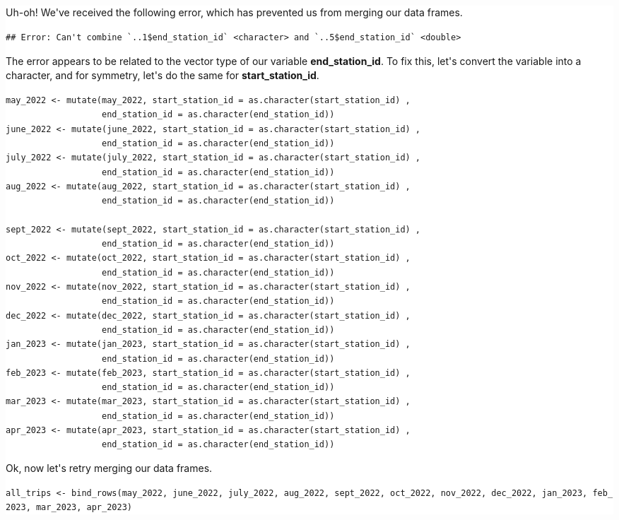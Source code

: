 

<p>Uh-oh! We've received the following error, which has prevented us from merging our data frames.</p>



<pre class="wp-block-code has-vivid-red-color has-text-color has-small-font-size" style="border-width:1px"><code class="">## Error: Can't combine `..1$end_station_id` &lt;character&gt; and `..5$end_station_id` &lt;double&gt;</code></pre>



<p>The error appears to be related to the vector type of our variable <strong>end_station_id</strong>. To fix this, let's convert the variable into a character, and for symmetry, let's do the same for <strong>start_station_id</strong>. </p>



<pre class="wp-block-code has-background-color has-foreground-background-color has-text-color has-background has-small-font-size"><code lang="c" class="language-c line-numbers">may_2022 &lt;- mutate(may_2022, start_station_id = as.character(start_station_id) ,
                   end_station_id = as.character(end_station_id))
june_2022 &lt;- mutate(june_2022, start_station_id = as.character(start_station_id) ,
                   end_station_id = as.character(end_station_id))
july_2022 &lt;- mutate(july_2022, start_station_id = as.character(start_station_id) ,
                   end_station_id = as.character(end_station_id))
aug_2022 &lt;- mutate(aug_2022, start_station_id = as.character(start_station_id) ,
                   end_station_id = as.character(end_station_id))

sept_2022 &lt;- mutate(sept_2022, start_station_id = as.character(start_station_id) ,
                   end_station_id = as.character(end_station_id))
oct_2022 &lt;- mutate(oct_2022, start_station_id = as.character(start_station_id) ,
                   end_station_id = as.character(end_station_id))
nov_2022 &lt;- mutate(nov_2022, start_station_id = as.character(start_station_id) ,
                   end_station_id = as.character(end_station_id))
dec_2022 &lt;- mutate(dec_2022, start_station_id = as.character(start_station_id) ,
                   end_station_id = as.character(end_station_id))
jan_2023 &lt;- mutate(jan_2023, start_station_id = as.character(start_station_id) ,
                   end_station_id = as.character(end_station_id))
feb_2023 &lt;- mutate(feb_2023, start_station_id = as.character(start_station_id) ,
                   end_station_id = as.character(end_station_id))
mar_2023 &lt;- mutate(mar_2023, start_station_id = as.character(start_station_id) ,
                   end_station_id = as.character(end_station_id))
apr_2023 &lt;- mutate(apr_2023, start_station_id = as.character(start_station_id) ,
                   end_station_id = as.character(end_station_id))
</code></pre>



<p>Ok, now let's retry merging our data frames.</p>



<pre class="wp-block-code has-background-color has-foreground-background-color has-text-color has-background has-small-font-size"><code lang="c" class="language-c line-numbers">all_trips &lt;- bind_rows(may_2022, june_2022, july_2022, aug_2022, sept_2022, oct_2022, nov_2022, dec_2022, jan_2023, feb_2023, mar_2023, apr_2023)</code></pre>

